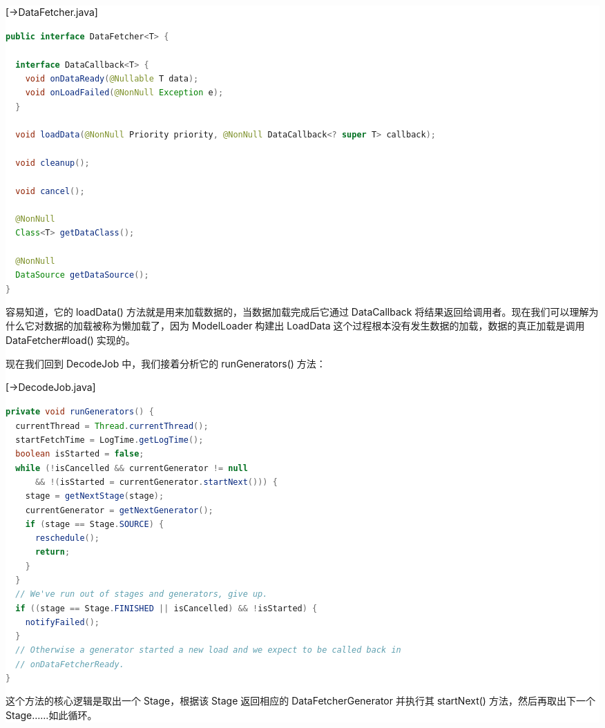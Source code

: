 [->DataFetcher.java]

```java
public interface DataFetcher<T> {

  interface DataCallback<T> {
    void onDataReady(@Nullable T data);
    void onLoadFailed(@NonNull Exception e);
  }

  void loadData(@NonNull Priority priority, @NonNull DataCallback<? super T> callback);

  void cleanup();

  void cancel();

  @NonNull
  Class<T> getDataClass();

  @NonNull
  DataSource getDataSource();
}
```

容易知道，它的 loadData() 方法就是用来加载数据的，当数据加载完成后它通过 DataCallback 将结果返回给调用者。现在我们可以理解为什么它对数据的加载被称为懒加载了，因为 ModelLoader 构建出 LoadData 这个过程根本没有发生数据的加载，数据的真正加载是调用 DataFetcher#load() 实现的。

现在我们回到 DecodeJob 中，我们接着分析它的 runGenerators() 方法：

[->DecodeJob.java]

```java
private void runGenerators() {
  currentThread = Thread.currentThread();
  startFetchTime = LogTime.getLogTime();
  boolean isStarted = false;
  while (!isCancelled && currentGenerator != null
      && !(isStarted = currentGenerator.startNext())) {
    stage = getNextStage(stage);
    currentGenerator = getNextGenerator();
    if (stage == Stage.SOURCE) {
      reschedule();
      return;
    }
  }
  // We've run out of stages and generators, give up.
  if ((stage == Stage.FINISHED || isCancelled) && !isStarted) {
    notifyFailed();
  }
  // Otherwise a generator started a new load and we expect to be called back in
  // onDataFetcherReady.
}
```

这个方法的核心逻辑是取出一个 Stage，根据该 Stage 返回相应的 DataFetcherGenerator 并执行其 startNext() 方法，然后再取出下一个 Stage……如此循环。
